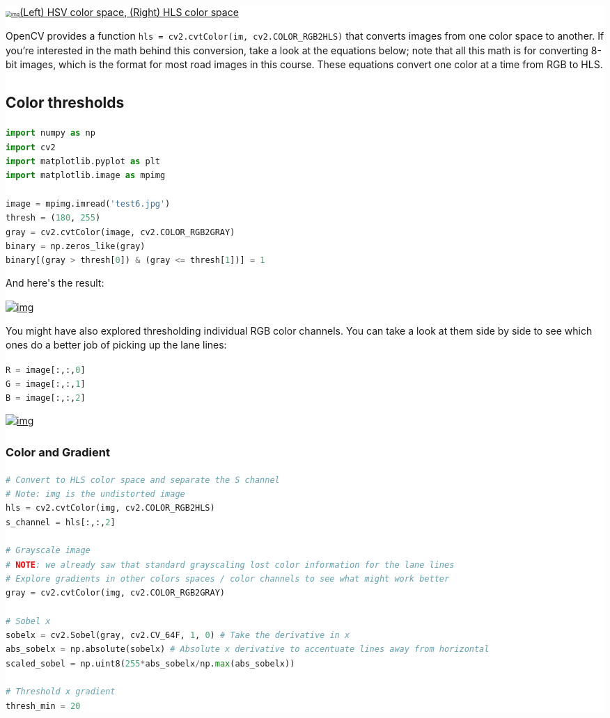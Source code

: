 [<img src="https://video.udacity-data.com/topher/2016/November/5834e6ed_screen-shot-2016-11-22-at-4.44.32-pm/screen-shot-2016-11-22-at-4.44.32-pm.png" alt="img" style="zoom: 50%;" />(Left) HSV color space, (Right) HLS color space](https://classroom.udacity.com/nanodegrees/nd013-ent/parts/61c19655-24c2-4aba-add3-d6b5667483cc/modules/aac8cdf3-4b00-4a9f-986f-f8e059c3ac5f/lessons/1f9a0c0b-d3b4-42c9-a06d-f430ddb75a5a/concepts/c8f43048-e923-4b95-ad1c-ec74db948cb1#)

OpenCV provides a function `hls = cv2.cvtColor(im, cv2.COLOR_RGB2HLS)` that converts images from one color space to another. If you’re interested in the math behind this conversion, take a look at the equations below; note that all this math is for converting 8-bit images, which is the format for most road images in this course. These equations convert one color at a time from RGB to HLS.

## Color thresholds

```python
import numpy as np
import cv2
import matplotlib.pyplot as plt
import matplotlib.image as mpimg

image = mpimg.imread('test6.jpg')
thresh = (180, 255)
gray = cv2.cvtColor(image, cv2.COLOR_RGB2GRAY)
binary = np.zeros_like(gray)
binary[(gray > thresh[0]) & (gray <= thresh[1])] = 1
```

And here's the result:



[![img](https://video.udacity-data.com/topher/2016/December/58531db9_test6gray/test6gray.jpg)](https://classroom.udacity.com/nanodegrees/nd013-ent/parts/61c19655-24c2-4aba-add3-d6b5667483cc/modules/aac8cdf3-4b00-4a9f-986f-f8e059c3ac5f/lessons/1f9a0c0b-d3b4-42c9-a06d-f430ddb75a5a/concepts/d7542ed8-36ce-4407-bd0a-4a38d17d2325#)



You might have also explored thresholding individual RGB color channels. You can take a look at them side by side to see which ones do a better job of picking up the lane lines:

```python
R = image[:,:,0]
G = image[:,:,1]
B = image[:,:,2]
```



[![img](https://video.udacity-data.com/topher/2016/December/58531f5e_test6rgb/test6rgb.jpg)](https://classroom.udacity.com/nanodegrees/nd013-ent/parts/61c19655-24c2-4aba-add3-d6b5667483cc/modules/aac8cdf3-4b00-4a9f-986f-f8e059c3ac5f/lessons/1f9a0c0b-d3b4-42c9-a06d-f430ddb75a5a/concepts/d7542ed8-36ce-4407-bd0a-4a38d17d2325#)

### Color and Gradient

```python
# Convert to HLS color space and separate the S channel
# Note: img is the undistorted image
hls = cv2.cvtColor(img, cv2.COLOR_RGB2HLS)
s_channel = hls[:,:,2]

# Grayscale image
# NOTE: we already saw that standard grayscaling lost color information for the lane lines
# Explore gradients in other colors spaces / color channels to see what might work better
gray = cv2.cvtColor(img, cv2.COLOR_RGB2GRAY)

# Sobel x
sobelx = cv2.Sobel(gray, cv2.CV_64F, 1, 0) # Take the derivative in x
abs_sobelx = np.absolute(sobelx) # Absolute x derivative to accentuate lines away from horizontal
scaled_sobel = np.uint8(255*abs_sobelx/np.max(abs_sobelx))

# Threshold x gradient
thresh_min = 20
```